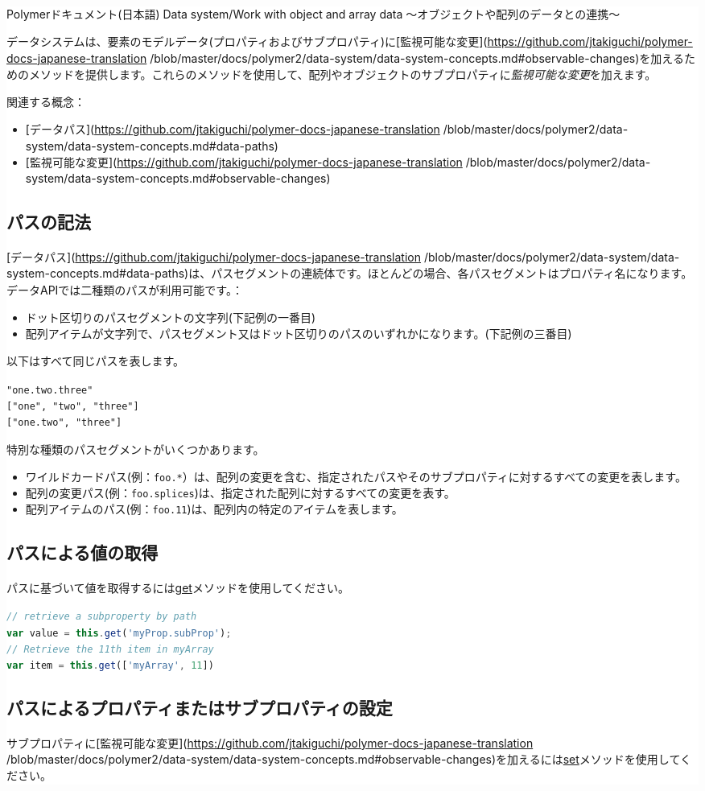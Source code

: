 Polymerドキュメント(日本語) Data system/Work with object and array data 〜オブジェクトや配列のデータとの連携〜

データシステムは、要素のモデルデータ(プロパティおよびサブプロパティ)に[監視可能な変更](https://github.com/jtakiguchi/polymer-docs-japanese-translation
/blob/master/docs/polymer2/data-system/data-system-concepts.md#observable-changes)を加えるためのメソッドを提供します。これらのメソッドを使用して、配列やオブジェクトのサブプロパティに*監視可能な変更*を加えます。

関連する概念：

- [データパス](https://github.com/jtakiguchi/polymer-docs-japanese-translation
/blob/master/docs/polymer2/data-system/data-system-concepts.md#data-paths)
- [監視可能な変更](https://github.com/jtakiguchi/polymer-docs-japanese-translation
/blob/master/docs/polymer2/data-system/data-system-concepts.md#observable-changes)

## パスの記法

[データパス](https://github.com/jtakiguchi/polymer-docs-japanese-translation
/blob/master/docs/polymer2/data-system/data-system-concepts.md#data-paths)は、パスセグメントの連続体です。ほとんどの場合、各パスセグメントはプロパティ名になります。データAPIでは二種類のパスが利用可能です。：

- ドット区切りのパスセグメントの文字列(下記例の一番目)
- 配列アイテムが文字列で、パスセグメント又はドット区切りのパスのいずれかになります。(下記例の三番目)

以下はすべて同じパスを表します。

~~~
"one.two.three"
["one", "two", "three"]
["one.two", "three"]
~~~

特別な種類のパスセグメントがいくつかあります。

- ワイルドカードパス(例：`foo.*`）は、配列の変更を含む、指定されたパスやそのサブプロパティに対するすべての変更を表します。
- 配列の変更パス(例：`foo.splices`)は、指定された配列に対するすべての変更を表す。
- 配列アイテムのパス(例：`foo.11`)は、配列内の特定のアイテムを表します。

## パスによる値の取得

パスに基づいて値を取得するには[get](https://www.polymer-project.org/2.0/docs/api/elements/Polymer.Element#method-get)メソッドを使用してください。

~~~javascript
// retrieve a subproperty by path
var value = this.get('myProp.subProp');
// Retrieve the 11th item in myArray
var item = this.get(['myArray', 11])
~~~

<a name="set-a-property-or-subproperty-by-path"></a>
## パスによるプロパティまたはサブプロパティの設定

サブプロパティに[監視可能な変更](https://github.com/jtakiguchi/polymer-docs-japanese-translation
/blob/master/docs/polymer2/data-system/data-system-concepts.md#observable-changes)を加えるには[set](https://www.polymer-project.org/2.0/docs/api/elements/Polymer.Element#method-set)メソッドを使用してください。
